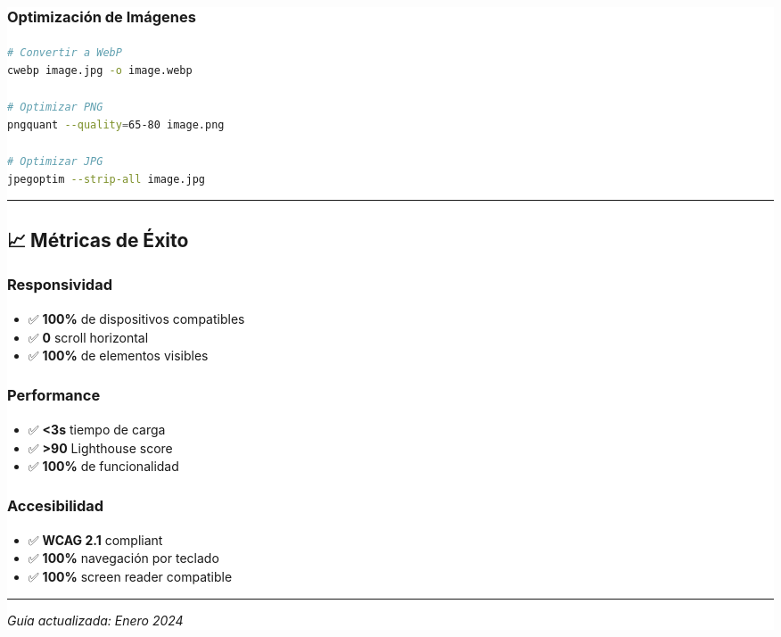 ### **Optimización de Imágenes**
```bash
# Convertir a WebP
cwebp image.jpg -o image.webp

# Optimizar PNG
pngquant --quality=65-80 image.png

# Optimizar JPG
jpegoptim --strip-all image.jpg
```

---

## 📈 **Métricas de Éxito**

### **Responsividad**
- ✅ **100%** de dispositivos compatibles
- ✅ **0** scroll horizontal
- ✅ **100%** de elementos visibles

### **Performance**
- ✅ **<3s** tiempo de carga
- ✅ **>90** Lighthouse score
- ✅ **100%** de funcionalidad

### **Accesibilidad**
- ✅ **WCAG 2.1** compliant
- ✅ **100%** navegación por teclado
- ✅ **100%** screen reader compatible

---

*Guía actualizada: Enero 2024* 